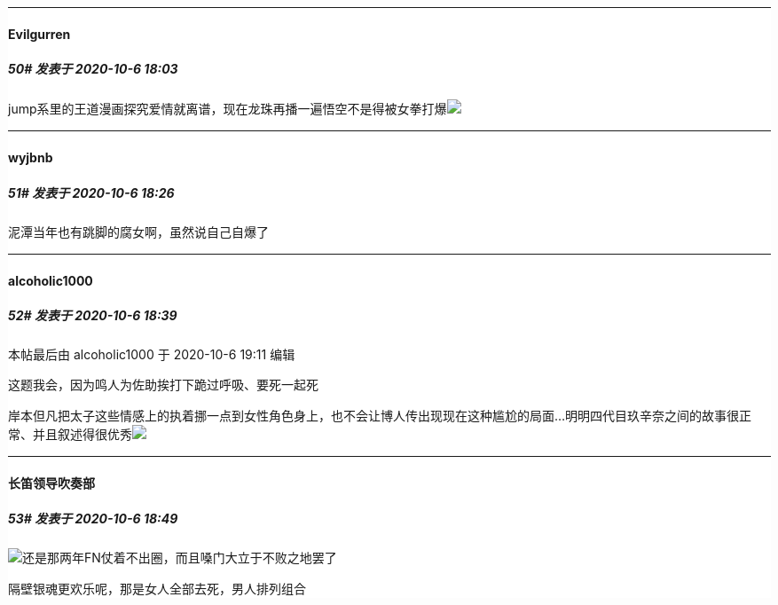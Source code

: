 



*****

####  Evilgurren  
##### 50#       发表于 2020-10-6 18:03




jump系里的王道漫画探究爱情就离谱，现在龙珠再播一遍悟空不是得被女拳打爆<img src="https://static.saraba1st.com/image/smiley/face2017/037.png" referrerpolicy="no-referrer">







*****

####  wyjbnb  
##### 51#       发表于 2020-10-6 18:26




泥潭当年也有跳脚的腐女啊，虽然说自己自爆了







*****

####  alcoholic1000  
##### 52#       发表于 2020-10-6 18:39



 本帖最后由 alcoholic1000 于 2020-10-6 19:11 编辑 

这题我会，因为鸣人为佐助挨打下跪过呼吸、要死一起死


岸本但凡把太子这些情感上的执着挪一点到女性角色身上，也不会让博人传出现现在这种尴尬的局面…明明四代目玖辛奈之间的故事很正常、并且叙述得很优秀<img src="https://static.saraba1st.com/image/smiley/face2017/018.png" referrerpolicy="no-referrer">









*****

####  长笛领导吹奏部  
##### 53#       发表于 2020-10-6 18:49



<img src="https://static.saraba1st.com/image/smiley/face2017/068.png" referrerpolicy="no-referrer">还是那两年FN仗着不出圈，而且嗓门大立于不败之地罢了

隔壁银魂更欢乐呢，那是女人全部去死，男人排列组合
